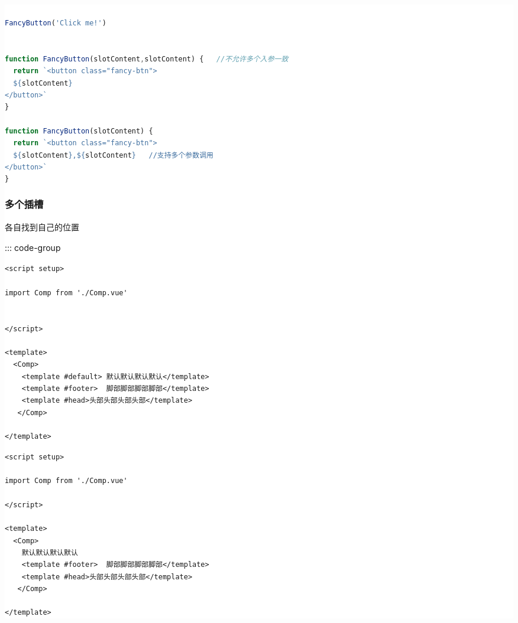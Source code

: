 
```javascript

FancyButton('Click me!')


function FancyButton(slotContent,slotContent) {   //不允许多个入参一致
  return `<button class="fancy-btn">
  ${slotContent}
</button>`
}

function FancyButton(slotContent) {   
  return `<button class="fancy-btn">
  ${slotContent},${slotContent}   //支持多个参数调用
</button>`
}

```

### 多个插槽
各自找到自己的位置

::: code-group

```vue[示例1]
<script setup>

import Comp from './Comp.vue'


</script>

<template>
  <Comp>
    <template #default> 默认默认默认默认</template> 
    <template #footer>  脚部脚部脚部脚部</template> 
    <template #head>头部头部头部头部</template>
   </Comp>

</template>
```

```vue[示例2]
<script setup>

import Comp from './Comp.vue'

</script>

<template>
  <Comp>
    默认默认默认默认
    <template #footer>  脚部脚部脚部脚部</template> 
    <template #head>头部头部头部头部</template>
   </Comp>

</template>
```
